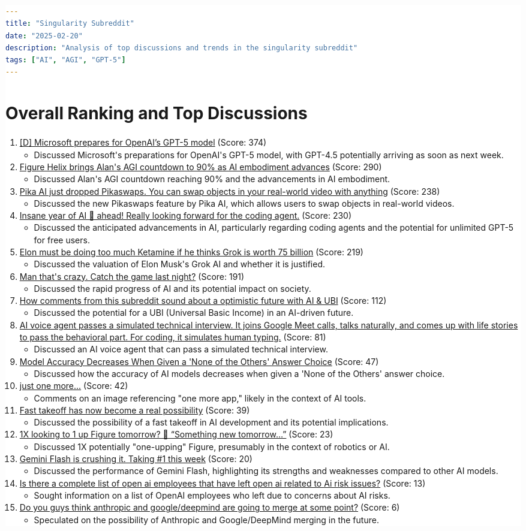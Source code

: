 ```yaml
---
title: "Singularity Subreddit"
date: "2025-02-20"
description: "Analysis of top discussions and trends in the singularity subreddit"
tags: ["AI", "AGI", "GPT-5"]
---
```


# Overall Ranking and Top Discussions
1.  [[D] Microsoft prepares for OpenAI’s GPT-5 model](https://www.theverge.com/notepad-microsoft-newsletter/616464/microsoft-prepares-for-openais-gpt-5-model) (Score: 374)
    *   Discussed Microsoft's preparations for OpenAI's GPT-5 model, with GPT-4.5 potentially arriving as soon as next week.
2.  [Figure Helix brings Alan's AGI countdown to 90% as AI embodiment advances](https://www.reddit.com/gallery/1iu1j5l) (Score: 290)
    *   Discussed Alan's AGI countdown reaching 90% and the advancements in AI embodiment.
3.  [Pika AI just dropped Pikaswaps. You can swap objects in your real-world video with anything](https://v.redd.it/s1s0w6j16cke1) (Score: 238)
    *   Discussed the new Pikaswaps feature by Pika AI, which allows users to swap objects in real-world videos.
4.  [Insane year of AI 🚢 ahead! Really looking forward for the coding agent.](https://i.redd.it/y9ghxb8inbke1.png) (Score: 230)
    *   Discussed the anticipated advancements in AI, particularly regarding coding agents and the potential for unlimited GPT-5 for free users.
5.  [Elon must be doing too much Ketamine if he thinks Grok is worth 75 billion](https://www.reddit.com/r/singularity/comments/1itzzfz/elon_must_be_doing_too_much_ketamine_if_he_thinks/) (Score: 219)
    *   Discussed the valuation of Elon Musk's Grok AI and whether it is justified.
6.  [Man that's crazy. Catch the game last night?](https://i.redd.it/n19ag4kaubke1.png) (Score: 191)
    *   Discussed the rapid progress of AI and its potential impact on society.
7.  [How comments from this subreddit sound about a optimistic future with AI & UBI](https://i.redd.it/mdatzta2obke1.jpeg) (Score: 112)
    *   Discussed the potential for a UBI (Universal Basic Income) in an AI-driven future.
8.  [AI voice agent passes a simulated technical interview. It joins Google Meet calls, talks naturally, and comes up with life stories to pass the behavioral part. For coding, it simulates human typing.](https://v.redd.it/1i335n77zbke1) (Score: 81)
    *   Discussed an AI voice agent that can pass a simulated technical interview.
9.  [Model Accuracy Decreases When Given a 'None of the Others' Answer Choice](https://i.redd.it/4mlgyq2etbke1.png) (Score: 47)
    *   Discussed how the accuracy of AI models decreases when given a 'None of the Others' answer choice.
10. [just one more...](https://i.redd.it/7ccc3ytpkcke1.png) (Score: 42)
    *   Comments on an image referencing "one more app," likely in the context of AI tools.
11. [Fast takeoff has now become a real possibility](https://i.redd.it/r2m4cj6sccke1.png) (Score: 39)
    *   Discussed the possibility of a fast takeoff in AI development and its potential implications.
12. [1X looking to 1 up Figure tomorrow? 👀 “Something new tomorrow…”](https://i.redd.it/uevczuwhrcke1.jpeg) (Score: 23)
    *   Discussed 1X potentially "one-upping" Figure, presumably in the context of robotics or AI.
13. [Gemini Flash is crushing it. Taking #1 this week](https://www.reddit.com/r/singularity/comments/1iu1sx0/gemini_flash_is_crushing_it_taking_1_this_week/) (Score: 20)
    *   Discussed the performance of Gemini Flash, highlighting its strengths and weaknesses compared to other AI models.
14. [Is there a complete list of open ai employees that have left open ai related to Ai risk issues?](https://www.reddit.com/r/singularity/comments/1iu1i7w/is_there_a_complete_list_of_open_ai_employees/) (Score: 13)
    *   Sought information on a list of OpenAI employees who left due to concerns about AI risks.
15. [Do you guys think anthropic and google/deepmind are going to merge at some point?](https://www.reddit.com/r/singularity/comments/1iu1sr4/do_you_guys_think_anthropic_and_googledeepmind/) (Score: 6)
    *   Speculated on the possibility of Anthropic and Google/DeepMind merging in the future.